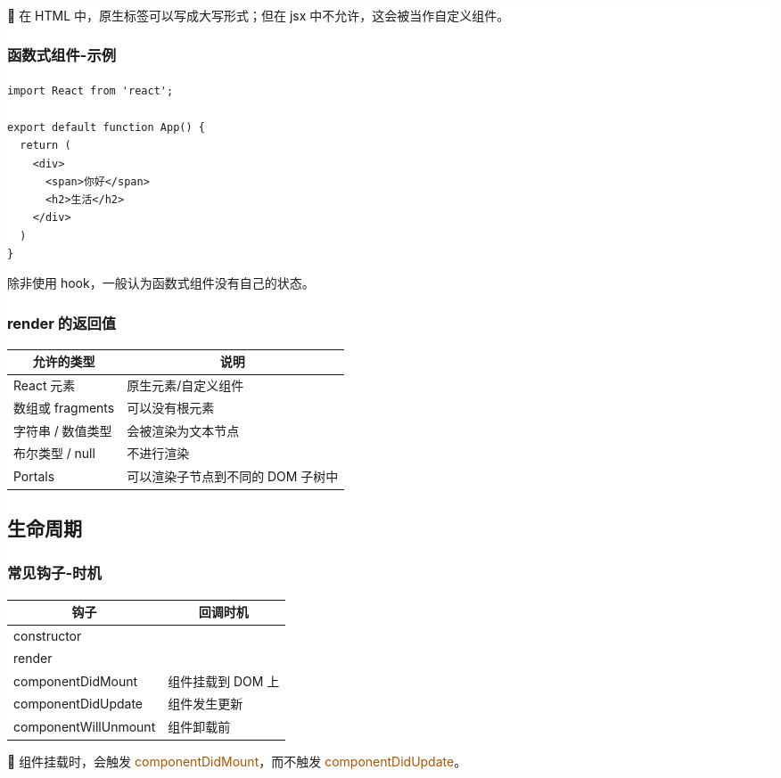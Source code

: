 :turtle: 在 HTML 中，原生标签可以写成大写形式；但在 jsx 中不允许，这会被当作自定义组件。



### 函数式组件-示例

```react
import React from 'react';

export default function App() {
  return (
    <div>
      <span>你好</span>
      <h2>生活</h2>
    </div>
  )
}
```

除非使用 hook，一般认为函数式组件没有自己的状态。



### render 的返回值

| 允许的类型        | 说明                              |
| ----------------- | --------------------------------- |
| React 元素        | 原生元素/自定义组件               |
| 数组或 fragments  | 可以没有根元素                    |
| 字符串 / 数值类型 | 会被渲染为文本节点                |
| 布尔类型 / null   | 不进行渲染                        |
| Portals           | 可以渲染子节点到不同的 DOM 子树中 |



## 生命周期

### 常见钩子-时机

| 钩子                 | 回调时机          |
| -------------------- | ----------------- |
| constructor          |                   |
| render               |                   |
| componentDidMount    | 组件挂载到 DOM 上 |
| componentDidUpdate   | 组件发生更新      |
| componentWillUnmount | 组件卸载前        |

:ghost: 组件挂载时，会触发 <span style="color: #a50">componentDidMount</span>，而不触发 <span style="color: #a50">componentDidUpdate</span>。
